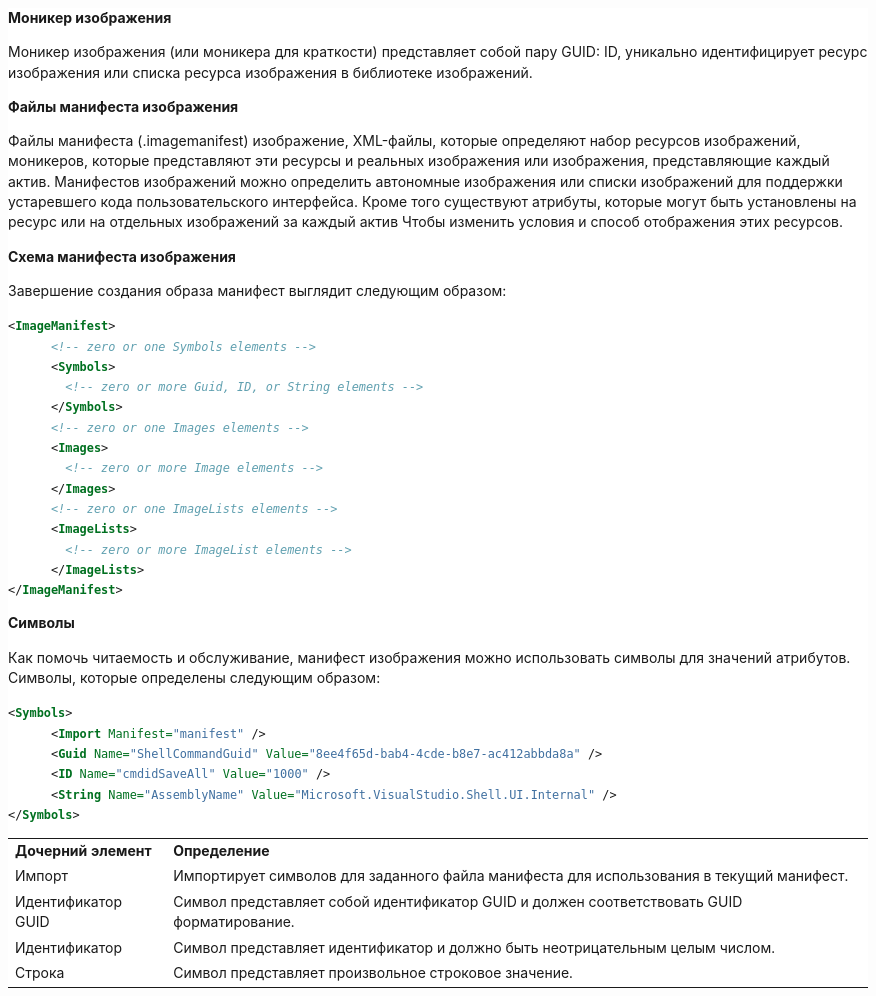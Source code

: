  **Моникер изображения**  
  
 Моникер изображения (или моникера для краткости) представляет собой пару GUID: ID, уникально идентифицирует ресурс изображения или списка ресурса изображения в библиотеке изображений.  
  
 **Файлы манифеста изображения**  
  
 Файлы манифеста (.imagemanifest) изображение, XML-файлы, которые определяют набор ресурсов изображений, моникеров, которые представляют эти ресурсы и реальных изображения или изображения, представляющие каждый актив. Манифестов изображений можно определить автономные изображения или списки изображений для поддержки устаревшего кода пользовательского интерфейса. Кроме того существуют атрибуты, которые могут быть установлены на ресурс или на отдельных изображений за каждый актив Чтобы изменить условия и способ отображения этих ресурсов.  
  
 **Схема манифеста изображения**  
  
 Завершение создания образа манифест выглядит следующим образом:  
  
```xml  
<ImageManifest>  
      <!-- zero or one Symbols elements -->  
      <Symbols>  
        <!-- zero or more Guid, ID, or String elements -->  
      </Symbols>  
      <!-- zero or one Images elements -->  
      <Images>  
        <!-- zero or more Image elements -->  
      </Images>  
      <!-- zero or one ImageLists elements -->  
      <ImageLists>  
        <!-- zero or more ImageList elements -->  
      </ImageLists>  
</ImageManifest>  
```  
  
 **Символы**  
  
 Как помочь читаемость и обслуживание, манифест изображения можно использовать символы для значений атрибутов. Символы, которые определены следующим образом:  
  
```xml  
<Symbols>  
      <Import Manifest="manifest" />  
      <Guid Name="ShellCommandGuid" Value="8ee4f65d-bab4-4cde-b8e7-ac412abbda8a" />  
      <ID Name="cmdidSaveAll" Value="1000" />  
      <String Name="AssemblyName" Value="Microsoft.VisualStudio.Shell.UI.Internal" />  
</Symbols>  
```  
  
|||  
|-|-|  
|**Дочерний элемент**|**Определение**|  
|Импорт|Импортирует символов для заданного файла манифеста для использования в текущий манифест.|  
|Идентификатор GUID|Символ представляет собой идентификатор GUID и должен соответствовать GUID форматирование.|  
|Идентификатор|Символ представляет идентификатор и должно быть неотрицательным целым числом.|  
|Строка|Символ представляет произвольное строковое значение.|  
  